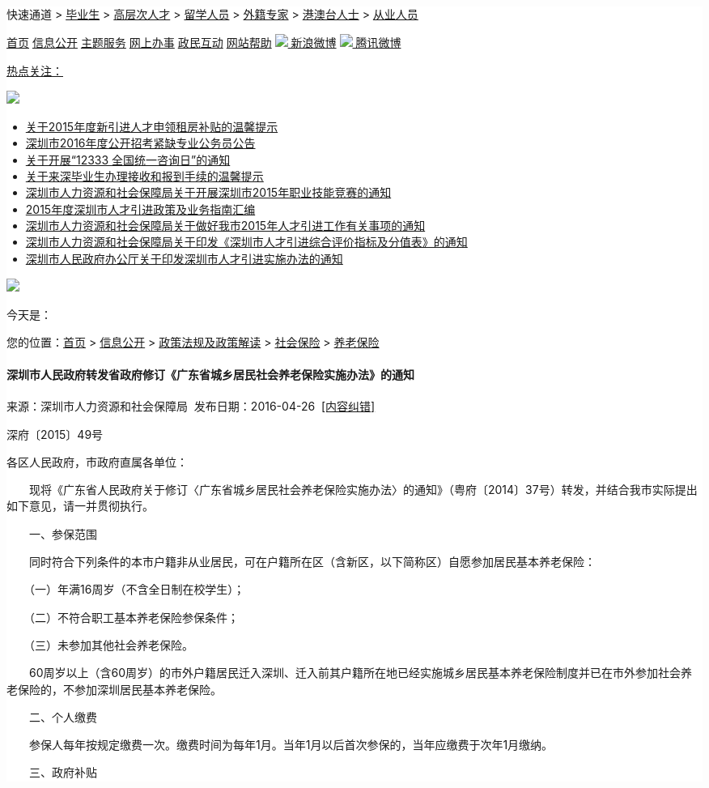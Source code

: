 [](http://www.sz.gov.cn/cn/) 快速通道 \> [毕业生](../../../../../wsbs/kstd/bys/) \> [高层次人才](../../../../../wsbs/kstd/gccrc/) \> [留学人员](../../../../../wsbs/kstd/lxry/) \> [外籍专家](../../../../../wsbs/kstd/wgzj/) \> [港澳台人士](../../../../../wsbs/kstd/gatrs/) \> [从业人员](../../../../../wsbs/kstd/ydwg/)

[首页](http://www.szhrss.gov.cn/) [信息公开](../../../../) [主题服务](../../../../../ztfw/) [网上办事](../../../../../wsbs/) [政民互动](../../../../../zmhd/) [网站帮助](../../../../../wzbz/) [![](../../../../../images/ico_xina01.png)
新浪微博](http://weibo.com/u/2859077894) [![](../../../../../images/ico_tengxun01.png)
腾讯微博](http://e.t.qq.com/szsrlzyhshbzj)

[热点关注：](../../../../../fzlm/fzrd/)

![](../../../../../images/bg03.jpg)

-   [关于2015年度新引进人才申领租房补贴的温馨提示](../../../../../fzlm/fzrd/201604/t20160428_3610204.htm)
-   [深圳市2016年度公开招考紧缺专业公务员公告](../../../../../fzlm/fzrd/201603/t20160320_3541058.htm)
-   [关于开展“12333 全国统一咨询日”的通知](../../../../../fzlm/fzrd/201603/t20160317_3537744.htm)
-   [关于来深毕业生办理接收和报到手续的温馨提示](../../../../../fzlm/fzrd/201507/t20150730_3129538.htm)
-   [深圳市人力资源和社会保障局关于开展深圳市2015年职业技能竞赛的通知](../../../../../fzlm/fzrd/201505/t20150511_2873399.htm)
-   [2015年度深圳市人才引进政策及业务指南汇编](../../../../../fzlm/fzrd/201501/t20150116_2798529.htm)
-   [深圳市人力资源和社会保障局关于做好我市2015年人才引进工作有关事项的通知](../../../../../fzlm/fzrd/201412/t20141229_2769949.htm)
-   [深圳市人力资源和社会保障局关于印发《深圳市人才引进综合评价指标及分值表》的通知](../../../../../fzlm/fzrd/201305/t20130514_2136770.htm)
-   [深圳市人民政府办公厅关于印发深圳市人才引进实施办法的通知](../../../../../fzlm/fzrd/201305/t20130514_2136754.htm)

![](../../../../../images/bg04.jpg)

今天是：

您的位置：[首页](../../../../../ "首页") \> [信息公开](../../../../ "信息公开") \> [政策法规及政策解读](../../../ "政策法规及政策解读") \> [社会保险](../../ "社会保险") \> [养老保险](../ "养老保险")

#### 深圳市人民政府转发省政府修订《广东省城乡居民社会养老保险实施办法》的通知

来源：深圳市人力资源和社会保障局  发布日期：2016-04-26  [[内容纠错]](http://61.144.227.17:8080/ErrorCorrection.aspx)

深府〔2015〕49号

各区人民政府，市政府直属各单位：

　　现将《广东省人民政府关于修订〈广东省城乡居民社会养老保险实施办法〉的通知》（粤府〔2014〕37号）转发，并结合我市实际提出如下意见，请一并贯彻执行。

　　一、参保范围

　　同时符合下列条件的本市户籍非从业居民，可在户籍所在区（含新区，以下简称区）自愿参加居民基本养老保险：

　　（一）年满16周岁（不含全日制在校学生）；

　　（二）不符合职工基本养老保险参保条件；

　　（三）未参加其他社会养老保险。

　　60周岁以上（含60周岁）的市外户籍居民迁入深圳、迁入前其户籍所在地已经实施城乡居民基本养老保险制度并已在市外参加社会养老保险的，不参加深圳居民基本养老保险。

　　二、个人缴费

　　参保人每年按规定缴费一次。缴费时间为每年1月。当年1月以后首次参保的，当年应缴费于次年1月缴纳。

　　三、政府补贴
